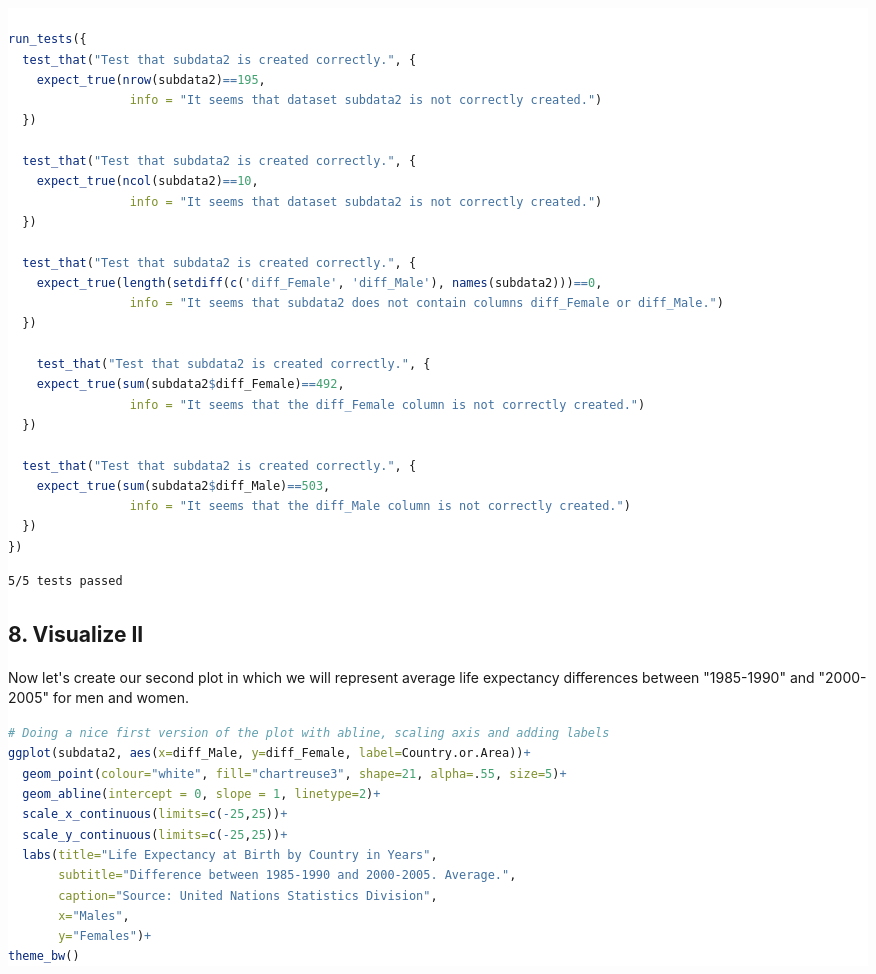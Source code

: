 


```R

run_tests({
  test_that("Test that subdata2 is created correctly.", {
    expect_true(nrow(subdata2)==195, 
                 info = "It seems that dataset subdata2 is not correctly created.")
  })

  test_that("Test that subdata2 is created correctly.", {
    expect_true(ncol(subdata2)==10, 
                 info = "It seems that dataset subdata2 is not correctly created.")
  })

  test_that("Test that subdata2 is created correctly.", {
    expect_true(length(setdiff(c('diff_Female', 'diff_Male'), names(subdata2)))==0, 
                 info = "It seems that subdata2 does not contain columns diff_Female or diff_Male.")
  })

    test_that("Test that subdata2 is created correctly.", {
    expect_true(sum(subdata2$diff_Female)==492, 
                 info = "It seems that the diff_Female column is not correctly created.")
  })  
    
  test_that("Test that subdata2 is created correctly.", {
    expect_true(sum(subdata2$diff_Male)==503, 
                 info = "It seems that the diff_Male column is not correctly created.")
  })
})
```






    5/5 tests passed


## 8. Visualize II
<p>Now let's create our second plot in which we will represent average life expectancy differences between "1985-1990" and "2000-2005" for men and women.</p>


```R
# Doing a nice first version of the plot with abline, scaling axis and adding labels
ggplot(subdata2, aes(x=diff_Male, y=diff_Female, label=Country.or.Area))+
  geom_point(colour="white", fill="chartreuse3", shape=21, alpha=.55, size=5)+
  geom_abline(intercept = 0, slope = 1, linetype=2)+
  scale_x_continuous(limits=c(-25,25))+
  scale_y_continuous(limits=c(-25,25))+
  labs(title="Life Expectancy at Birth by Country in Years",
       subtitle="Difference between 1985-1990 and 2000-2005. Average.",
       caption="Source: United Nations Statistics Division",
       x="Males",
       y="Females")+
theme_bw()
```
